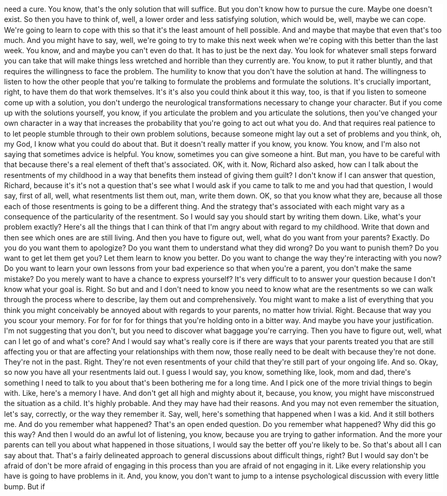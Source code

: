 need a cure. You know, that's the only solution that will suffice. But you don't know how to pursue the cure. Maybe one doesn't exist. So then you have to think of, well, a lower order and less satisfying solution, which would be, well, maybe we can cope. We're going to learn to cope with this so that it's the least amount of hell possible. And and maybe that maybe that even that's too much. And you might have to say, well, we're going to try to make this next week when we're coping with this better than the last week. You know, and and maybe you can't even do that. It has to just be the next day. You look for whatever small steps forward you can take that will make things less wretched and horrible than they currently are. You know, to put it rather bluntly, and that requires the willingness to face the problem. The humility to know that you don't have the solution at hand. The willingness to listen to how the other people that you're talking to formulate the problems and formulate the solutions. It's crucially important, right, to have them do that work themselves. It's it's also you could think about it this way, too, is that if you listen to someone come up with a solution, you don't undergo the neurological transformations necessary to change your character. But if you come up with the solutions yourself, you know, if you articulate the problem and you articulate the solutions, then you've changed your own character in a way that increases the probability that you're going to act out what you do. And that requires real patience to to let people stumble through to their own problem solutions, because someone might lay out a set of problems and you think, oh, my God, I know what you could do about that. But it doesn't really matter if you know, you know. You know, and I'm also not saying that sometimes advice is helpful. You know, sometimes you can give someone a hint. But man, you have to be careful with that because there's a real element of theft that's associated. OK, with it. Now, Richard also asked, how can I talk about the resentments of my childhood in a way that benefits them instead of giving them guilt? I don't know if I can answer that question, Richard, because it's it's not a question that's see what I would ask if you came to talk to me and you had that question, I would say, first of all, well, what resentments list them out, man, write them down. OK, so that you know what they are, because all those each of those resentments is going to be a different thing. And the strategy that's associated with each might vary as a consequence of the particularity of the resentment. So I would say you should start by writing them down. Like, what's your problem exactly? Here's all the things that I can think of that I'm angry about with regard to my childhood. Write that down and then see which ones are are still living. And then you have to figure out, well, what do you want from your parents? Exactly. Do you do you want them to apologize? Do you want them to understand what they did wrong? Do you want to punish them? Do you want to get let them get you? Let them learn to know you better. Do you want to change the way they're interacting with you now? Do you want to learn your own lessons from your bad experience so that when you're a parent, you don't make the same mistake? Do you merely want to have a chance to express yourself? It's very difficult to to answer your question because I don't know what your goal is. Right. So but and and I don't need to know you need to know what are the resentments so we can walk through the process where to describe, lay them out and comprehensively. You might want to make a list of everything that you think you might conceivably be annoyed about with regards to your parents, no matter how trivial. Right. Because that way you you scour your memory. For for for for for things that you're holding onto in a bitter way. And maybe you have your justification. I'm not suggesting that you don't, but you need to discover what baggage you're carrying. Then you have to figure out, well, what can I let go of and what's core? And I would say what's really core is if there are ways that your parents treated you that are still affecting you or that are affecting your relationships with them now, those really need to be dealt with because they're not done. They're not in the past. Right. They're not even resentments of your child that they're still part of your ongoing life. And so. Okay, so now you have all your resentments laid out. I guess I would say, you know, something like, look, mom and dad, there's something I need to talk to you about that's been bothering me for a long time. And I pick one of the more trivial things to begin with. Like, here's a memory I have. And don't get all high and mighty about it, because, you know, you might have misconstrued the situation as a child. It's highly probable. And they may have had their reasons. And you may not even remember the situation, let's say, correctly, or the way they remember it. Say, well, here's something that happened when I was a kid. And it still bothers me. And do you remember what happened? That's an open ended question. Do you remember what happened? Why did this go this way? And then I would do an awful lot of listening, you know, because you are trying to gather information. And the more your parents can tell you about what happened in those situations, I would say the better off you're likely to be. So that's about all I can say about that. That's a fairly delineated approach to general discussions about difficult things, right? But I would say don't be afraid of don't be more afraid of engaging in this process than you are afraid of not engaging in it. Like every relationship you have is going to have problems in it. And, you know, you don't want to jump to a intense psychological discussion with every little bump. But if